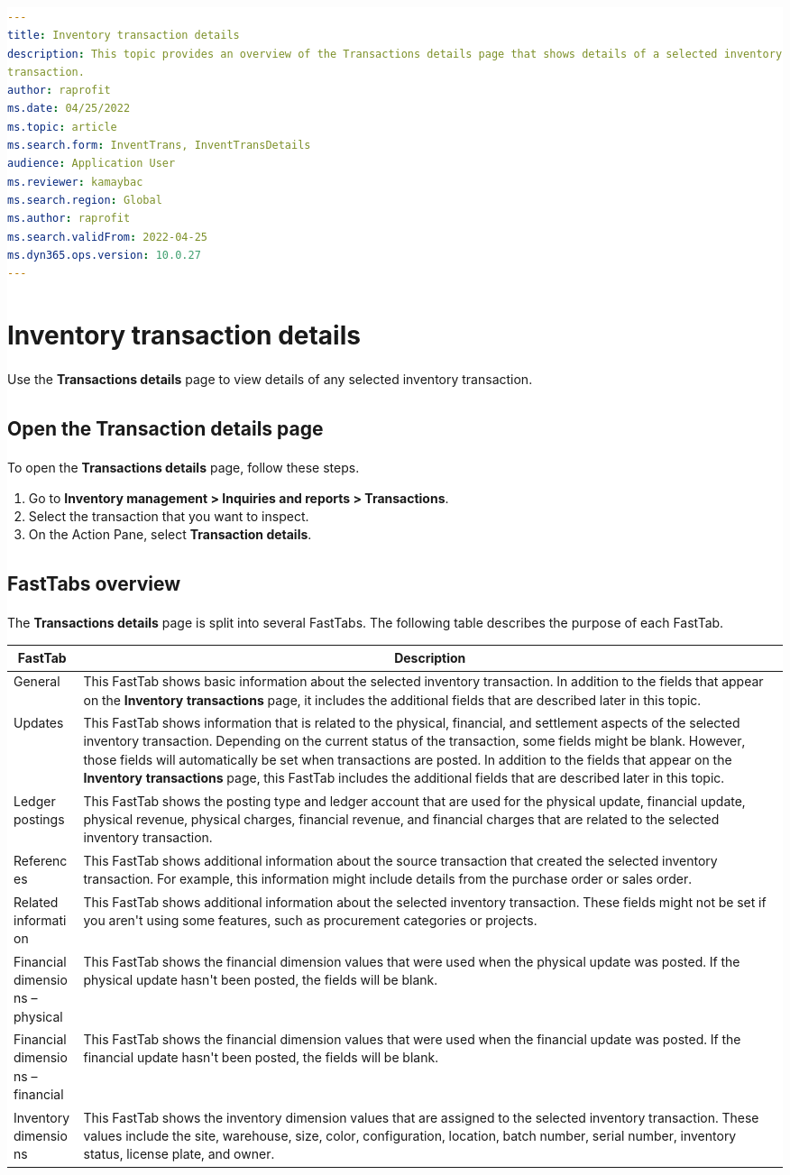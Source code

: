 ```yaml
---
title: Inventory transaction details
description: This topic provides an overview of the Transactions details page that shows details of a selected inventory transaction. 
author: raprofit
ms.date: 04/25/2022
ms.topic: article
ms.search.form: InventTrans, InventTransDetails
audience: Application User
ms.reviewer: kamaybac
ms.search.region: Global
ms.author: raprofit
ms.search.validFrom: 2022-04-25
ms.dyn365.ops.version: 10.0.27
---
```


# Inventory transaction details

Use the **Transactions details** page to view details of any selected inventory transaction.

## Open the Transaction details page

To open the **Transactions details** page, follow these steps.

1. Go to **Inventory management \> Inquiries and reports \> Transactions**.
1. Select the transaction that you want to inspect.
1. On the Action Pane, select **Transaction details**.

## FastTabs overview

The **Transactions details** page is split into several FastTabs. The following table describes the purpose of each FastTab.

| FastTab | Description |
|---|---|
| General | This FastTab shows basic information about the selected inventory transaction. In addition to the fields that appear on the **Inventory transactions** page, it includes the additional fields that are described later in this topic. |
| Updates | This FastTab shows information that is related to the physical, financial, and settlement aspects of the selected inventory transaction. Depending on the current status of the transaction, some fields might be blank. However, those fields will automatically be set when transactions are posted. In addition to the fields that appear on the **Inventory transactions** page, this FastTab includes the additional fields that are described later in this topic. |
| Ledger postings | This FastTab shows the posting type and ledger account that are used for the physical update, financial update, physical revenue, physical charges, financial revenue, and financial charges that are related to the selected inventory transaction. |
| References | This FastTab shows additional information about the source transaction that created the selected inventory transaction. For example, this information might include details from the purchase order or sales order. |
| Related information | This FastTab shows additional information about the selected inventory transaction. These fields might not be set if you aren't using some features, such as procurement categories or projects. |
| Financial dimensions – physical | This FastTab shows the financial dimension values that were used when the physical update was posted. If the physical update hasn't been posted, the fields will be blank. |
| Financial dimensions – financial | This FastTab shows the financial dimension values that were used when the financial update was posted. If the financial update hasn't been posted, the fields will be blank. |
| Inventory dimensions | This FastTab shows the inventory dimension values that are assigned to the selected inventory transaction. These values include the site, warehouse, size, color, configuration, location, batch number, serial number, inventory status, license plate, and owner. |
